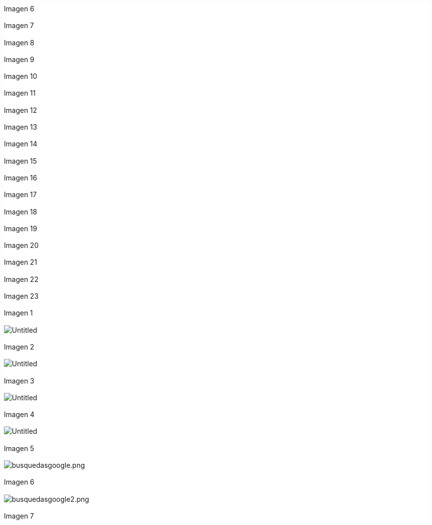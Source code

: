 Imagen 6

Imagen 7

Imagen 8

Imagen 9

Imagen 10

Imagen 11

Imagen 12

Imagen 13

Imagen 14

Imagen 15

Imagen 16

Imagen 17

Imagen 18

Imagen 19

Imagen 20

Imagen 21

Imagen 22

Imagen 23

Imagen 1

![Untitled](Informe%20Mo%CC%81vil%208ba2176e07be4207a60752ff245463ce/Untitled.png)

Imagen 2

![Untitled](Informe%20Mo%CC%81vil%208ba2176e07be4207a60752ff245463ce/Untitled%201.png)

Imagen 3

![Untitled](Informe%20Mo%CC%81vil%208ba2176e07be4207a60752ff245463ce/Untitled%202.png)

Imagen 4

![Untitled](Informe%20Mo%CC%81vil%208ba2176e07be4207a60752ff245463ce/Untitled%203.png)

Imagen 5

![busquedasgoogle.png](Informe%20Mo%CC%81vil%208ba2176e07be4207a60752ff245463ce/busquedasgoogle.png)

Imagen 6

![busquedasgoogle2.png](Informe%20Mo%CC%81vil%208ba2176e07be4207a60752ff245463ce/busquedasgoogle2.png)

Imagen 7
